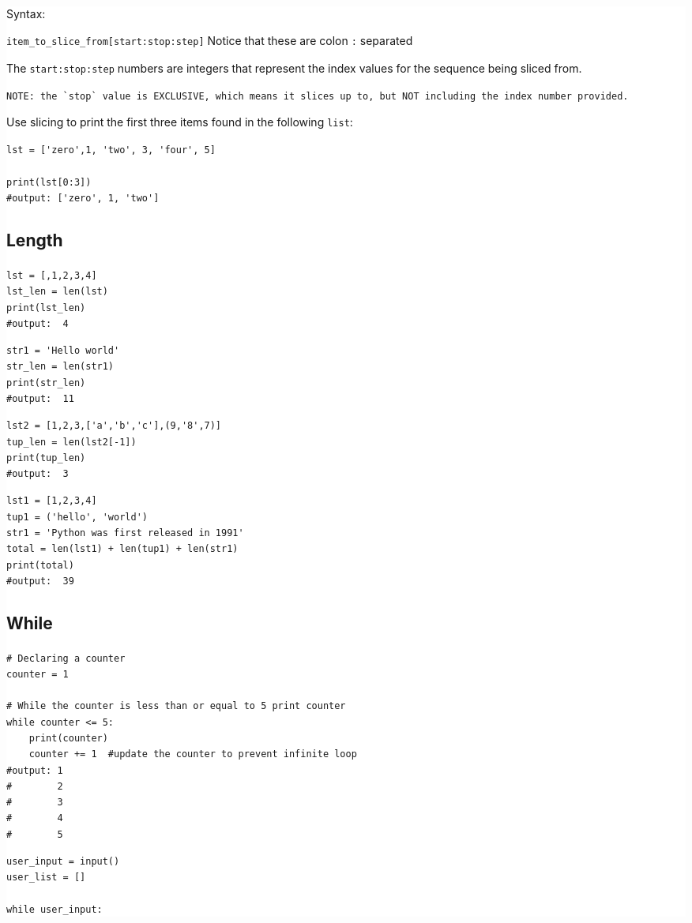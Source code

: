 Syntax:

`item_to_slice_from[start:stop:step]` Notice that these are colon `:` separated

The `start:stop:step` numbers are integers that represent the index values for the sequence being sliced from.

    NOTE: the `stop` value is EXCLUSIVE, which means it slices up to, but NOT including the index number provided.

Use slicing to print the first three items found in the following `list`:

```
lst = ['zero',1, 'two', 3, 'four', 5]

print(lst[0:3])
#output: ['zero', 1, 'two'] 
```

## Length

```
lst = [,1,2,3,4]
lst_len = len(lst)
print(lst_len)
#output:  4
```
```
str1 = 'Hello world'
str_len = len(str1)
print(str_len)
#output:  11
```
```
lst2 = [1,2,3,['a','b','c'],(9,'8',7)]
tup_len = len(lst2[-1])
print(tup_len)
#output:  3
```
```
lst1 = [1,2,3,4]
tup1 = ('hello', 'world')
str1 = 'Python was first released in 1991'
total = len(lst1) + len(tup1) + len(str1)
print(total)
#output:  39
```

## While
```
# Declaring a counter
counter = 1

# While the counter is less than or equal to 5 print counter
while counter <= 5:
    print(counter)
    counter += 1  #update the counter to prevent infinite loop
#output: 1
#        2
#        3
#        4
#        5
```
```
user_input = input()
user_list = []

while user_input:
```